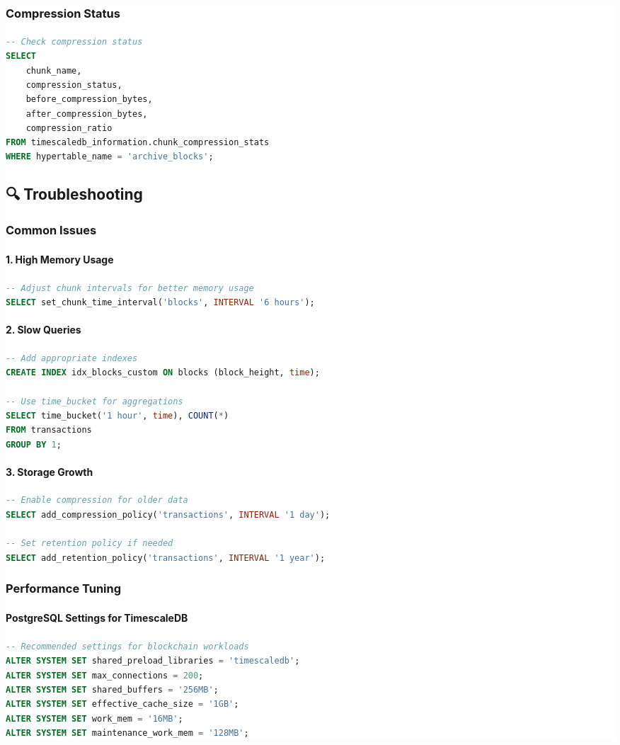 ### Compression Status
```sql
-- Check compression status
SELECT 
    chunk_name,
    compression_status,
    before_compression_bytes,
    after_compression_bytes,
    compression_ratio
FROM timescaledb_information.chunk_compression_stats
WHERE hypertable_name = 'archive_blocks';
```

## 🔍 Troubleshooting

### Common Issues

#### 1. High Memory Usage
```sql
-- Adjust chunk intervals for better memory usage
SELECT set_chunk_time_interval('blocks', INTERVAL '6 hours');
```

#### 2. Slow Queries
```sql
-- Add appropriate indexes
CREATE INDEX idx_blocks_custom ON blocks (block_height, time);

-- Use time_bucket for aggregations
SELECT time_bucket('1 hour', time), COUNT(*) 
FROM transactions 
GROUP BY 1;
```

#### 3. Storage Growth
```sql
-- Enable compression for older data
SELECT add_compression_policy('transactions', INTERVAL '1 day');

-- Set retention policy if needed
SELECT add_retention_policy('transactions', INTERVAL '1 year');
```

### Performance Tuning

#### PostgreSQL Settings for TimescaleDB
```sql
-- Recommended settings for blockchain workloads
ALTER SYSTEM SET shared_preload_libraries = 'timescaledb';
ALTER SYSTEM SET max_connections = 200;
ALTER SYSTEM SET shared_buffers = '256MB';
ALTER SYSTEM SET effective_cache_size = '1GB';
ALTER SYSTEM SET work_mem = '16MB';
ALTER SYSTEM SET maintenance_work_mem = '128MB';
```
